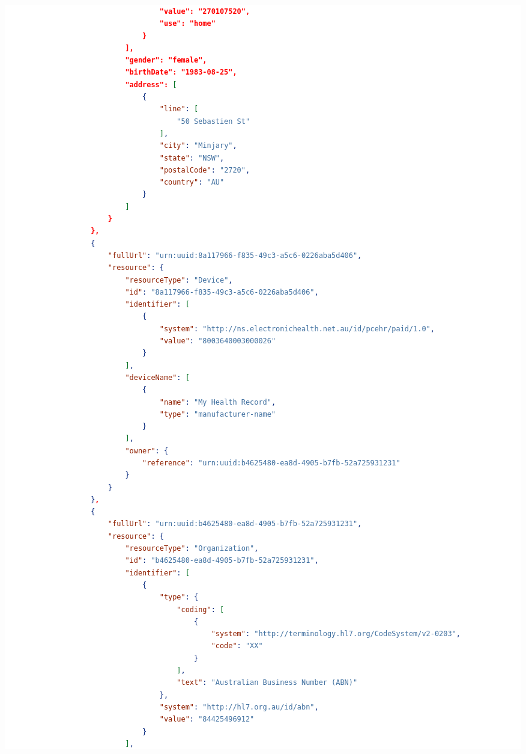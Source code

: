 ```json
                                    "value": "270107520",
                                    "use": "home"
                                }
                            ],
                            "gender": "female",
                            "birthDate": "1983-08-25",
                            "address": [
                                {
                                    "line": [
                                        "50 Sebastien St"
                                    ],
                                    "city": "Minjary",
                                    "state": "NSW",
                                    "postalCode": "2720",
                                    "country": "AU"
                                }
                            ]
                        }
                    },
                    {
                        "fullUrl": "urn:uuid:8a117966-f835-49c3-a5c6-0226aba5d406",
                        "resource": {
                            "resourceType": "Device",
                            "id": "8a117966-f835-49c3-a5c6-0226aba5d406",
                            "identifier": [
                                {
                                    "system": "http://ns.electronichealth.net.au/id/pcehr/paid/1.0",
                                    "value": "8003640003000026"
                                }
                            ],
                            "deviceName": [
                                {
                                    "name": "My Health Record",
                                    "type": "manufacturer-name"
                                }
                            ],
                            "owner": {
                                "reference": "urn:uuid:b4625480-ea8d-4905-b7fb-52a725931231"
                            }
                        }
                    },
                    {
                        "fullUrl": "urn:uuid:b4625480-ea8d-4905-b7fb-52a725931231",
                        "resource": {
                            "resourceType": "Organization",
                            "id": "b4625480-ea8d-4905-b7fb-52a725931231",
                            "identifier": [
                                {
                                    "type": {
                                        "coding": [
                                            {
                                                "system": "http://terminology.hl7.org/CodeSystem/v2-0203",
                                                "code": "XX"
                                            }
                                        ],
                                        "text": "Australian Business Number (ABN)"
                                    },
                                    "system": "http://hl7.org.au/id/abn",
                                    "value": "84425496912"
                                }
                            ],
```